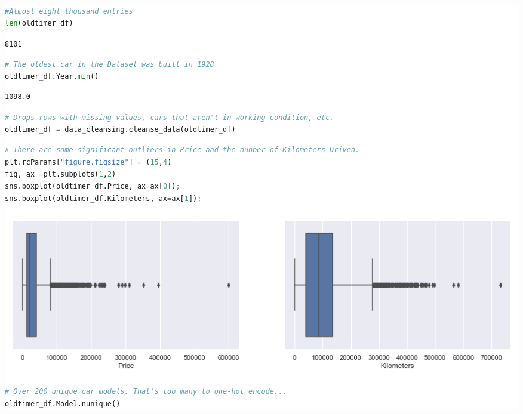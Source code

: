 


```python
#Almost eight thousand entries
len(oldtimer_df)
```




    8101




```python
# The oldest car in the Dataset was built in 1928
oldtimer_df.Year.min()
```




    1098.0




```python
# Drops rows with missing values, cars that aren't in working condition, etc.
oldtimer_df = data_cleansing.cleanse_data(oldtimer_df)
```


```python
# There are some significant outliers in Price and the nunber of Kilometers Driven.
plt.rcParams["figure.figsize"] = (15,4)
fig, ax =plt.subplots(1,2)
sns.boxplot(oldtimer_df.Price, ax=ax[0]);
sns.boxplot(oldtimer_df.Kilometers, ax=ax[1]);
```


![png](./images/output_11_0.png)



```python
# Over 200 unique car models. That's too many to one-hot encode...
oldtimer_df.Model.nunique()
```
